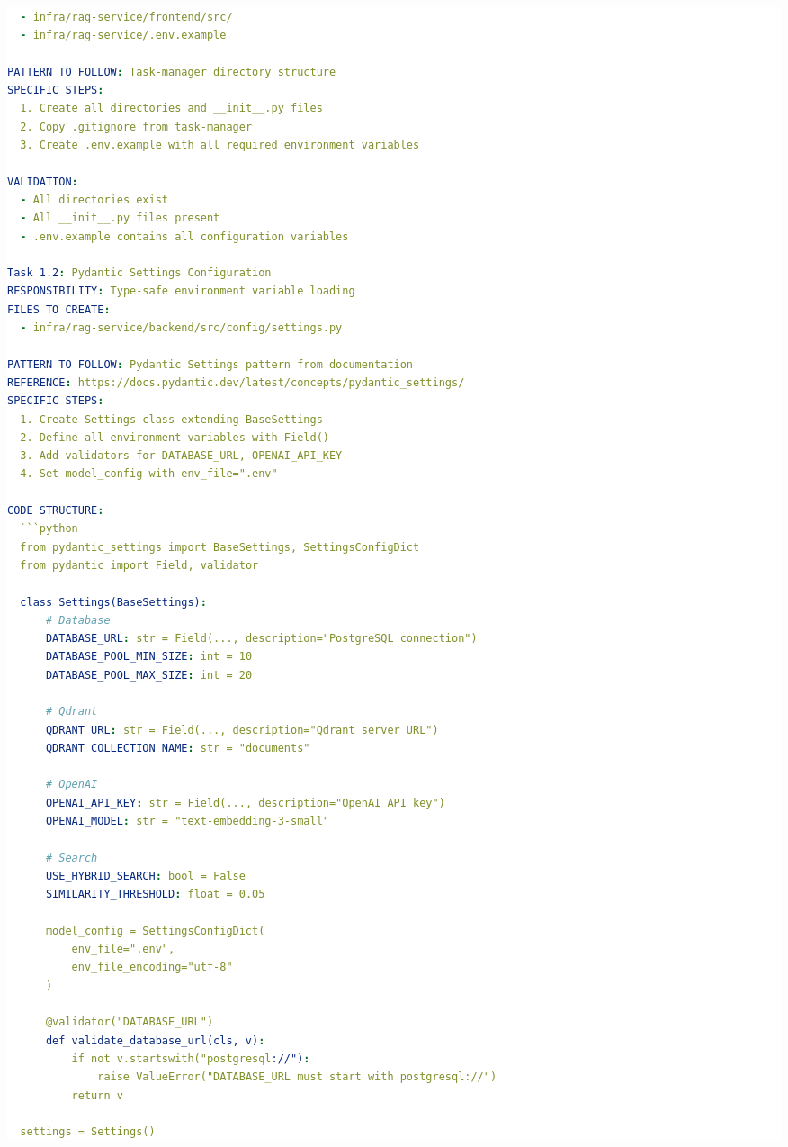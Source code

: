 ```yaml
  - infra/rag-service/frontend/src/
  - infra/rag-service/.env.example

PATTERN TO FOLLOW: Task-manager directory structure
SPECIFIC STEPS:
  1. Create all directories and __init__.py files
  2. Copy .gitignore from task-manager
  3. Create .env.example with all required environment variables

VALIDATION:
  - All directories exist
  - All __init__.py files present
  - .env.example contains all configuration variables

Task 1.2: Pydantic Settings Configuration
RESPONSIBILITY: Type-safe environment variable loading
FILES TO CREATE:
  - infra/rag-service/backend/src/config/settings.py

PATTERN TO FOLLOW: Pydantic Settings pattern from documentation
REFERENCE: https://docs.pydantic.dev/latest/concepts/pydantic_settings/
SPECIFIC STEPS:
  1. Create Settings class extending BaseSettings
  2. Define all environment variables with Field()
  3. Add validators for DATABASE_URL, OPENAI_API_KEY
  4. Set model_config with env_file=".env"

CODE STRUCTURE:
  ```python
  from pydantic_settings import BaseSettings, SettingsConfigDict
  from pydantic import Field, validator

  class Settings(BaseSettings):
      # Database
      DATABASE_URL: str = Field(..., description="PostgreSQL connection")
      DATABASE_POOL_MIN_SIZE: int = 10
      DATABASE_POOL_MAX_SIZE: int = 20

      # Qdrant
      QDRANT_URL: str = Field(..., description="Qdrant server URL")
      QDRANT_COLLECTION_NAME: str = "documents"

      # OpenAI
      OPENAI_API_KEY: str = Field(..., description="OpenAI API key")
      OPENAI_MODEL: str = "text-embedding-3-small"

      # Search
      USE_HYBRID_SEARCH: bool = False
      SIMILARITY_THRESHOLD: float = 0.05

      model_config = SettingsConfigDict(
          env_file=".env",
          env_file_encoding="utf-8"
      )

      @validator("DATABASE_URL")
      def validate_database_url(cls, v):
          if not v.startswith("postgresql://"):
              raise ValueError("DATABASE_URL must start with postgresql://")
          return v

  settings = Settings()
  ```
